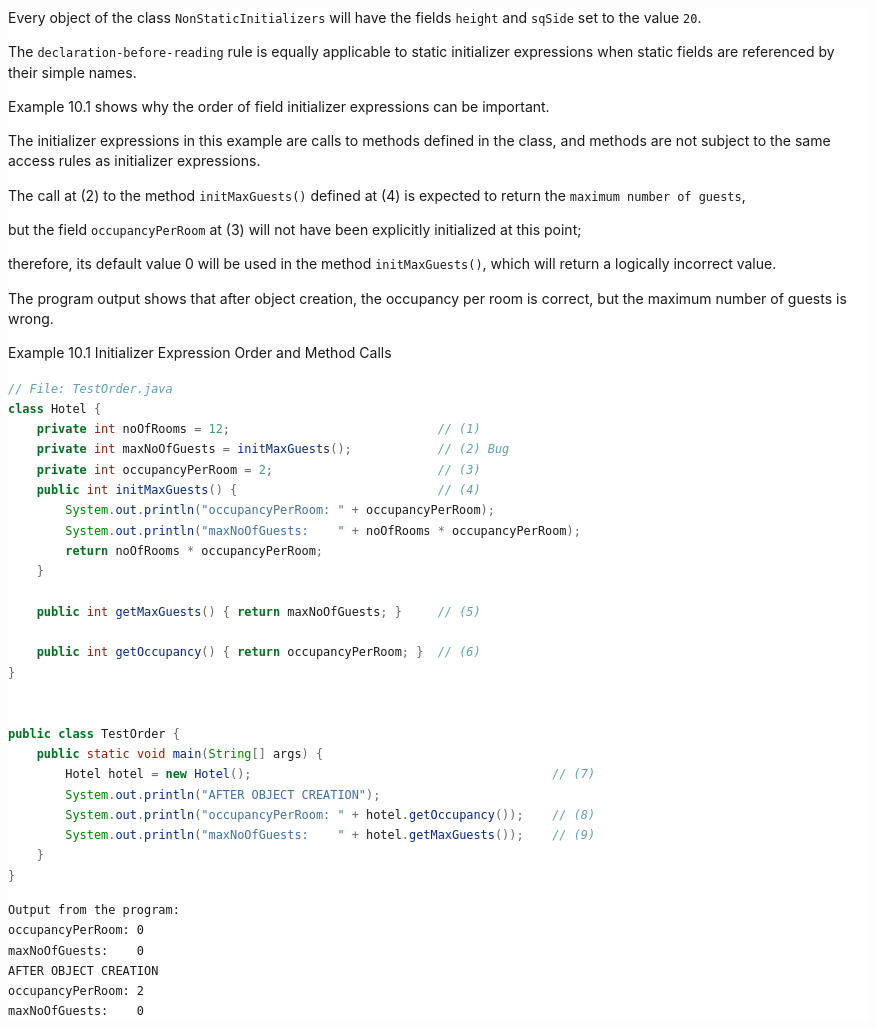 Every object of the class `NonStaticInitializers` will have the fields `height` and `sqSide` set to the value `20`.

The `declaration-before-reading` rule is equally applicable to static initializer expressions when static fields are referenced by their simple names.

Example 10.1 shows why the order of field initializer expressions can be important.

The initializer expressions in this example are calls to methods defined in the class, and methods are not subject to the same access rules as initializer expressions.

The call at (2) to the method `initMaxGuests()` defined at (4) is expected to return the `maximum number of guests`,

  but the field `occupancyPerRoom` at (3) will not have been explicitly initialized at this point; 
  
  therefore, its default value 0 will be used in the method `initMaxGuests()`, which will return a logically incorrect value.

The program output shows that after object creation, 
  the occupancy per room is correct, 
  but the maximum number of guests is wrong.

Example 10.1 Initializer Expression Order and Method Calls

```java
// File: TestOrder.java
class Hotel {
    private int noOfRooms = 12;                             // (1)
    private int maxNoOfGuests = initMaxGuests();            // (2) Bug
    private int occupancyPerRoom = 2;                       // (3)
    public int initMaxGuests() {                            // (4)
        System.out.println("occupancyPerRoom: " + occupancyPerRoom);
        System.out.println("maxNoOfGuests:    " + noOfRooms * occupancyPerRoom);
        return noOfRooms * occupancyPerRoom;
    }

    public int getMaxGuests() { return maxNoOfGuests; }     // (5)

    public int getOccupancy() { return occupancyPerRoom; }  // (6)
}


public class TestOrder {
    public static void main(String[] args) {
        Hotel hotel = new Hotel();                                          // (7)
        System.out.println("AFTER OBJECT CREATION");
        System.out.println("occupancyPerRoom: " + hotel.getOccupancy());    // (8)
        System.out.println("maxNoOfGuests:    " + hotel.getMaxGuests());    // (9)
    }
}
```
```
Output from the program:
occupancyPerRoom: 0
maxNoOfGuests:    0
AFTER OBJECT CREATION
occupancyPerRoom: 2
maxNoOfGuests:    0
```
